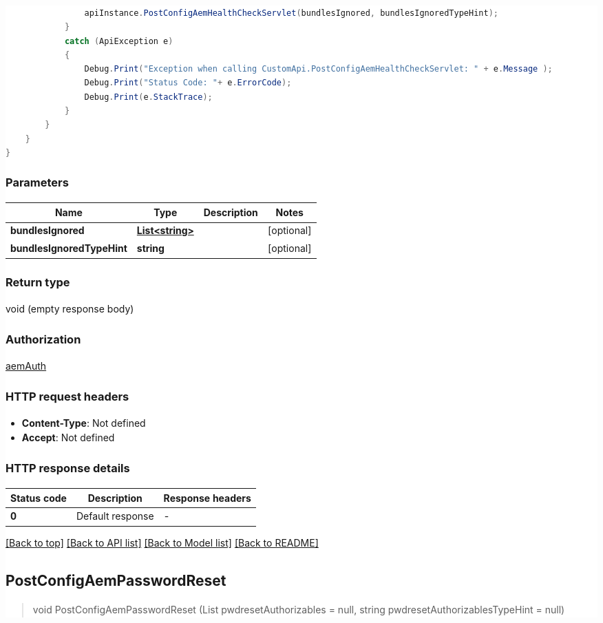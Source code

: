 ```csharp
                apiInstance.PostConfigAemHealthCheckServlet(bundlesIgnored, bundlesIgnoredTypeHint);
            }
            catch (ApiException e)
            {
                Debug.Print("Exception when calling CustomApi.PostConfigAemHealthCheckServlet: " + e.Message );
                Debug.Print("Status Code: "+ e.ErrorCode);
                Debug.Print(e.StackTrace);
            }
        }
    }
}
```

### Parameters


Name | Type | Description  | Notes
------------- | ------------- | ------------- | -------------
 **bundlesIgnored** | [**List&lt;string&gt;**](string.md)|  | [optional] 
 **bundlesIgnoredTypeHint** | **string**|  | [optional] 

### Return type

void (empty response body)

### Authorization

[aemAuth](../README.md#aemAuth)

### HTTP request headers

- **Content-Type**: Not defined
- **Accept**: Not defined


### HTTP response details
| Status code | Description | Response headers |
|-------------|-------------|------------------|
| **0** | Default response |  -  |

[[Back to top]](#)
[[Back to API list]](../README.md#documentation-for-api-endpoints)
[[Back to Model list]](../README.md#documentation-for-models)
[[Back to README]](../README.md)


## PostConfigAemPasswordReset

> void PostConfigAemPasswordReset (List<string> pwdresetAuthorizables = null, string pwdresetAuthorizablesTypeHint = null)
